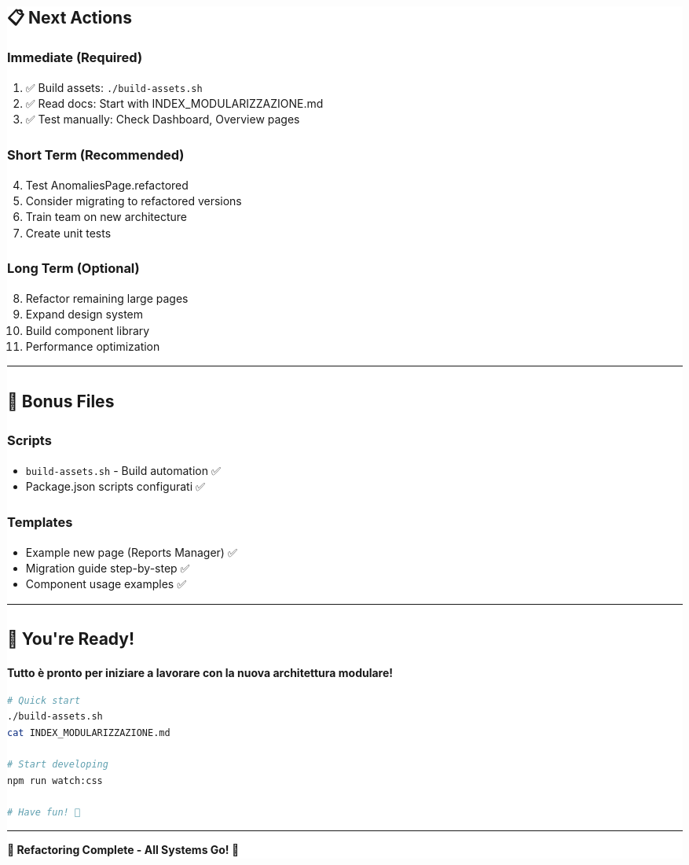 
## 📋 Next Actions

### Immediate (Required)
1. ✅ Build assets: `./build-assets.sh`
2. ✅ Read docs: Start with INDEX_MODULARIZZAZIONE.md
3. ✅ Test manually: Check Dashboard, Overview pages

### Short Term (Recommended)
4. Test AnomaliesPage.refactored
5. Consider migrating to refactored versions
6. Train team on new architecture
7. Create unit tests

### Long Term (Optional)
8. Refactor remaining large pages
9. Expand design system
10. Build component library
11. Performance optimization

---

## 🎁 Bonus Files

### Scripts
- `build-assets.sh` - Build automation ✅
- Package.json scripts configurati ✅

### Templates
- Example new page (Reports Manager) ✅
- Migration guide step-by-step ✅
- Component usage examples ✅

---

## 💪 You're Ready!

**Tutto è pronto per iniziare a lavorare con la nuova architettura modulare!**

```bash
# Quick start
./build-assets.sh
cat INDEX_MODULARIZZAZIONE.md

# Start developing
npm run watch:css

# Have fun! 🚀
```

---

**🎊 Refactoring Complete - All Systems Go! 🎊**